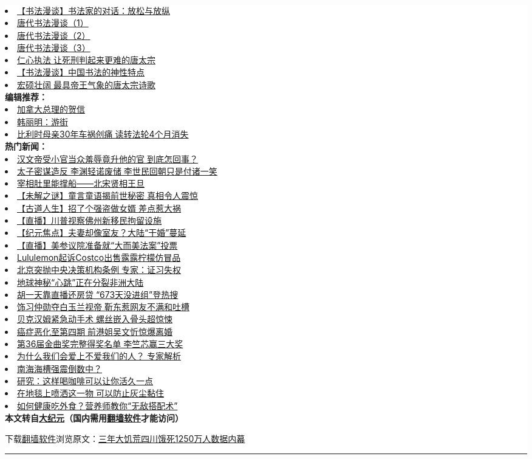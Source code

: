 <li><a href="https://github.com/920513/djy/blob/master/gb/17/5/12/n9133922.md#1">【书法漫谈】书法家的对话：放松与放纵</a></li>
<li><a href="https://github.com/920513/djy/blob/master/gb/17/5/20/n9163925.md#1">唐代书法漫谈（1）</a></li>
<li><a href="https://github.com/920513/djy/blob/master/gb/17/5/20/n9163955.md#1">唐代书法漫谈（2）</a></li>
<li><a href="https://github.com/920513/djy/blob/master/gb/17/5/20/n9163956.md#1">唐代书法漫谈（3）</a></li>
<li><a href="https://github.com/920513/djy/blob/master/gb/19/1/16/n10979954.md#1">仁心执法 让死刑判起来更难的唐太宗</a></li>
<li><a href="https://github.com/920513/djy/blob/master/gb/22/1/16/n13507994.md#1">【书法漫谈】中国书法的神性特点</a></li>
<li><a href="https://github.com/920513/djy/blob/master/gb/23/6/29/n14025211.md#1">宏硕壮阔 最具帝王气象的唐太宗诗歌</a></li>
<strong>编辑推荐：</strong>
<li><a href="https://github.com/1992513/djy/blob/master/gb/15/12/10/n4593139.md?dfh#1" target="_blank">加拿大总理的贺信</a></li><li><a href="https://github.com/1992513/djy/blob/master/gb/18/10/23/n10802534.md#1" target="_blank">韩丽明：游街</a></li><li><a href="https://github.com/1992513/djy/blob/master/gb/17/9/12/n9623688.md#1" target="_blank">比利时母亲30年车祸创痛 读转法轮4个月消失</a></li>
<strong>热门新闻：</strong>
<li><a href="https://github.com/1992513/djy/blob/master/gb/25/6/7/n14526567.md#1">汉文帝受小官当众羞辱竟升他的官 到底怎回事？</a></li>
<li><a href="https://github.com/1992513/djy/blob/master/gb/25/6/18/n14533738.md#1">太子密谋造反 李渊轻诺废储 李世民回朝只是付诸一笑</a></li>
<li><a href="https://github.com/1992513/djy/blob/master/gb/25/5/8/n14502333.md#1">宰相肚里能撑船——北宋贤相王旦</a></li>
<li><a href="https://github.com/1992513/djy/blob/master/gb/25/6/25/n14538781.md#1">【未解之谜】童言童语揭前世秘密 真相令人震惊</a></li>
<li><a href="https://github.com/1992513/djy/blob/master/gb/25/5/30/n14520992.md#1">【古道人生】招了个强盗做女婿 差点惹大祸</a></li>
<li><a href="https://github.com/1992513/djy/blob/master/gb/25/7/1/n14542744.md#1">【直播】川普视察佛州新移民拘留设施</a></li>
<li><a href="https://github.com/1992513/djy/blob/master/gb/25/7/1/n14542702.md#1">【纪元焦点】夫妻却像室友？大陆“干婚”蔓延</a></li>
<li><a href="https://github.com/1992513/djy/blob/master/gb/25/7/1/n14542740.md#1">【直播】美参议院准备就“大而美法案”投票</a></li>
<li><a href="https://github.com/1992513/djy/blob/master/gb/25/6/29/n14541430.md#1">Lululemon起诉Costco出售露露柠檬仿冒品</a></li>
<li><a href="https://github.com/1992513/djy/blob/master/gb/25/6/30/n14541824.md#1">北京突抛中央决策机构条例 专家：证习失权</a></li>
<li><a href="https://github.com/1992513/djy/blob/master/gb/25/6/30/n14541585.md#1">地球神秘“心跳”正在分裂非洲大陆</a></li>
<li><a href="https://github.com/1992513/djy/blob/master/gb/25/6/30/n14542229.md#1">胡一天靠直播还房贷 “673天没进组”登热搜</a></li>
<li><a href="https://github.com/1992513/djy/blob/master/gb/25/6/30/n14542143.md#1">饰习仲勋夺白玉兰视帝 靳东惹网友不满和吐槽</a></li>
<li><a href="https://github.com/1992513/djy/blob/master/gb/25/6/29/n14541038.md#1">贝克汉姆紧急动手术 螺丝嵌入骨头超惊悚</a></li>
<li><a href="https://github.com/1992513/djy/blob/master/gb/25/6/28/n14541022.md#1">癌症恶化至第四期 前港姐吴文忻惊爆离婚</a></li>
<li><a href="https://github.com/1992513/djy/blob/master/gb/25/6/28/n14540672.md#1">第36届金曲奖完整得奖名单 李竺芯赢三大奖</a></li>
<li><a href="https://github.com/1992513/djy/blob/master/gb/25/6/29/n14541283.md#1">为什么我们会爱上不爱我们的人？ 专家解析</a></li>
<li><a href="https://github.com/1992513/djy/blob/master/gb/25/6/29/n14541558.md#1">南海海槽强震倒数中？</a></li>
<li><a href="https://github.com/1992513/djy/blob/master/gb/25/7/1/n14542520.md#1">研究：这样喝咖啡可以让你活久一点</a></li>
<li><a href="https://github.com/1992513/djy/blob/master/gb/25/6/30/n14541784.md#1">在地毯上喷洒这一物 可以防止灰尘黏住</a></li>
<li><a href="https://github.com/1992513/djy/blob/master/gb/25/6/21/n14536093.md#1">如何健康吃外食？营养师教你“无敌搭配术”</a></li>
<strong>本文转自<a href="https://www.epochtimes.com">大纪元</a>（国内需用<a href="https://github.com/1992513/www/blob/master/README.md#8">翻墙软件</a>才能访问）</strong><p>下载<a href="https://github.com/1992513/www/blob/master/README.md#8">翻墙软件</a>浏览原文：<a href="https://www.epochtimes.com/gb/6/2/1/n1208919.htm">三年大饥荒四川饿死1250万人数据内幕</a></p><hr>